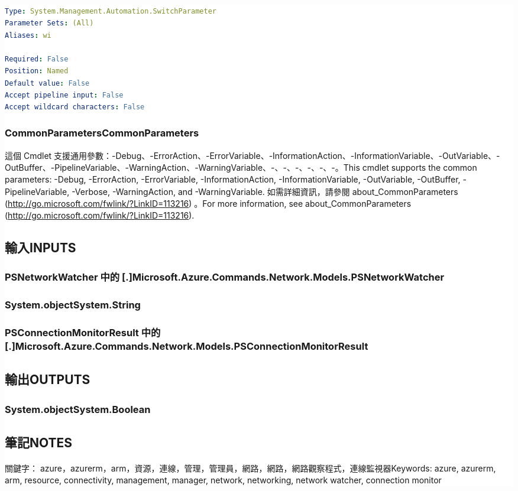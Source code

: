 ```yaml
Type: System.Management.Automation.SwitchParameter
Parameter Sets: (All)
Aliases: wi

Required: False
Position: Named
Default value: False
Accept pipeline input: False
Accept wildcard characters: False
```

### <span data-ttu-id="6f120-144">CommonParameters</span><span class="sxs-lookup"><span data-stu-id="6f120-144">CommonParameters</span></span>
<span data-ttu-id="6f120-145">這個 Cmdlet 支援通用參數：-Debug、-ErrorAction、-ErrorVariable、-InformationAction、-InformationVariable、-OutVariable、-OutBuffer、-PipelineVariable、-WarningAction、-WarningVariable、-、-、-、-、-、-。</span><span class="sxs-lookup"><span data-stu-id="6f120-145">This cmdlet supports the common parameters: -Debug, -ErrorAction, -ErrorVariable, -InformationAction, -InformationVariable, -OutVariable, -OutBuffer, -PipelineVariable, -Verbose, -WarningAction, and -WarningVariable.</span></span> <span data-ttu-id="6f120-146">如需詳細資訊，請參閱 about_CommonParameters (http://go.microsoft.com/fwlink/?LinkID=113216) 。</span><span class="sxs-lookup"><span data-stu-id="6f120-146">For more information, see about_CommonParameters (http://go.microsoft.com/fwlink/?LinkID=113216).</span></span>

## <span data-ttu-id="6f120-147">輸入</span><span class="sxs-lookup"><span data-stu-id="6f120-147">INPUTS</span></span>

### <span data-ttu-id="6f120-148">PSNetworkWatcher 中的 [.]</span><span class="sxs-lookup"><span data-stu-id="6f120-148">Microsoft.Azure.Commands.Network.Models.PSNetworkWatcher</span></span>

### <span data-ttu-id="6f120-149">System.object</span><span class="sxs-lookup"><span data-stu-id="6f120-149">System.String</span></span>

### <span data-ttu-id="6f120-150">PSConnectionMonitorResult 中的 [.]</span><span class="sxs-lookup"><span data-stu-id="6f120-150">Microsoft.Azure.Commands.Network.Models.PSConnectionMonitorResult</span></span>

## <span data-ttu-id="6f120-151">輸出</span><span class="sxs-lookup"><span data-stu-id="6f120-151">OUTPUTS</span></span>

### <span data-ttu-id="6f120-152">System.object</span><span class="sxs-lookup"><span data-stu-id="6f120-152">System.Boolean</span></span>

## <span data-ttu-id="6f120-153">筆記</span><span class="sxs-lookup"><span data-stu-id="6f120-153">NOTES</span></span>
<span data-ttu-id="6f120-154">關鍵字： azure，azurerm，arm，資源，連線，管理，管理員，網路，網路，網路觀察程式，連線監視器</span><span class="sxs-lookup"><span data-stu-id="6f120-154">Keywords: azure, azurerm, arm, resource, connectivity, management, manager, network, networking, network watcher, connection monitor</span></span>

